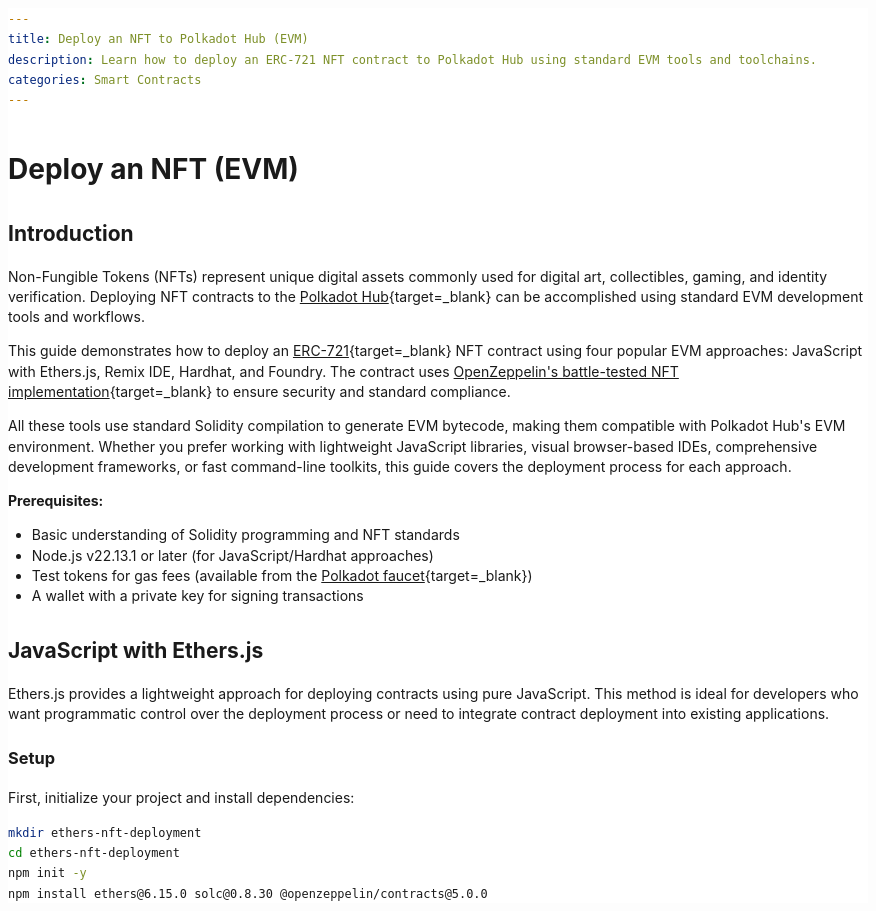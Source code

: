 ```yaml
---
title: Deploy an NFT to Polkadot Hub (EVM)
description: Learn how to deploy an ERC-721 NFT contract to Polkadot Hub using standard EVM tools and toolchains.
categories: Smart Contracts
---
```


# Deploy an NFT (EVM)

## Introduction

Non-Fungible Tokens (NFTs) represent unique digital assets commonly used for digital art, collectibles, gaming, and identity verification. Deploying NFT contracts to the [Polkadot Hub](/smart-contracts/overview/#smart-contract-development){target=\_blank} can be accomplished using standard EVM development tools and workflows.

This guide demonstrates how to deploy an [ERC-721](https://eips.ethereum.org/EIPS/eip-721){target=\_blank} NFT contract using four popular EVM approaches: JavaScript with Ethers.js, Remix IDE, Hardhat, and Foundry. The contract uses [OpenZeppelin's battle-tested NFT implementation](https://github.com/OpenZeppelin/openzeppelin-contracts){target=\_blank} to ensure security and standard compliance.

All these tools use standard Solidity compilation to generate EVM bytecode, making them compatible with Polkadot Hub's EVM environment. Whether you prefer working with lightweight JavaScript libraries, visual browser-based IDEs, comprehensive development frameworks, or fast command-line toolkits, this guide covers the deployment process for each approach.

**Prerequisites:**

- Basic understanding of Solidity programming and NFT standards
- Node.js v22.13.1 or later (for JavaScript/Hardhat approaches)
- Test tokens for gas fees (available from the [Polkadot faucet](https://faucet.polkadot.io/){target=\_blank})
- A wallet with a private key for signing transactions

## JavaScript with Ethers.js

Ethers.js provides a lightweight approach for deploying contracts using pure JavaScript. This method is ideal for developers who want programmatic control over the deployment process or need to integrate contract deployment into existing applications.

### Setup

First, initialize your project and install dependencies:

```bash
mkdir ethers-nft-deployment
cd ethers-nft-deployment
npm init -y
npm install ethers@6.15.0 solc@0.8.30 @openzeppelin/contracts@5.0.0
```
